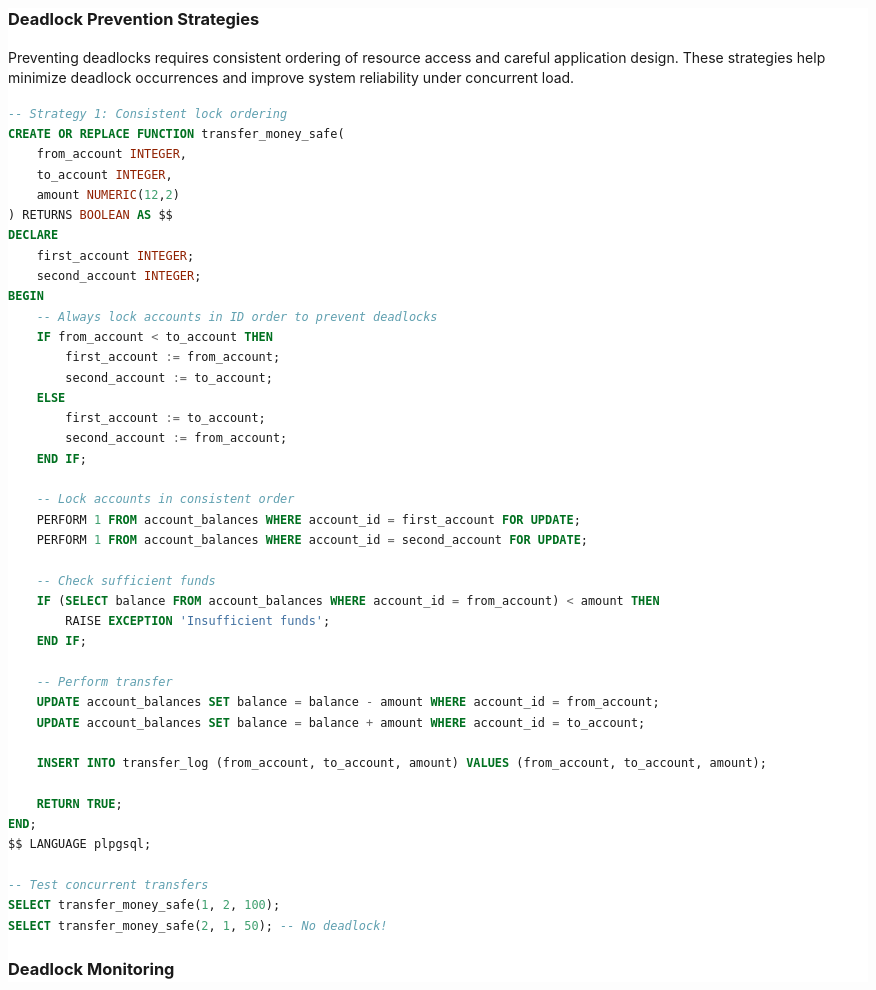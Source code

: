 ### Deadlock Prevention Strategies

Preventing deadlocks requires consistent ordering of resource access and careful application design. These strategies help minimize deadlock occurrences and improve system reliability under concurrent load.

```sql
-- Strategy 1: Consistent lock ordering
CREATE OR REPLACE FUNCTION transfer_money_safe(
    from_account INTEGER,
    to_account INTEGER,
    amount NUMERIC(12,2)
) RETURNS BOOLEAN AS $$
DECLARE
    first_account INTEGER;
    second_account INTEGER;
BEGIN
    -- Always lock accounts in ID order to prevent deadlocks
    IF from_account < to_account THEN
        first_account := from_account;
        second_account := to_account;
    ELSE
        first_account := to_account;
        second_account := from_account;
    END IF;
    
    -- Lock accounts in consistent order
    PERFORM 1 FROM account_balances WHERE account_id = first_account FOR UPDATE;
    PERFORM 1 FROM account_balances WHERE account_id = second_account FOR UPDATE;
    
    -- Check sufficient funds
    IF (SELECT balance FROM account_balances WHERE account_id = from_account) < amount THEN
        RAISE EXCEPTION 'Insufficient funds';
    END IF;
    
    -- Perform transfer
    UPDATE account_balances SET balance = balance - amount WHERE account_id = from_account;
    UPDATE account_balances SET balance = balance + amount WHERE account_id = to_account;
    
    INSERT INTO transfer_log (from_account, to_account, amount) VALUES (from_account, to_account, amount);
    
    RETURN TRUE;
END;
$$ LANGUAGE plpgsql;

-- Test concurrent transfers
SELECT transfer_money_safe(1, 2, 100);
SELECT transfer_money_safe(2, 1, 50); -- No deadlock!
```

### Deadlock Monitoring

